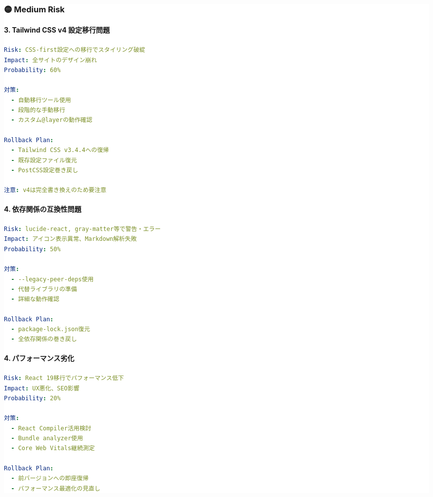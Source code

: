 ### 🟡 Medium Risk

#### 3. Tailwind CSS v4 設定移行問題
```yaml
Risk: CSS-first設定への移行でスタイリング破綻
Impact: 全サイトのデザイン崩れ
Probability: 60%

対策:
  - 自動移行ツール使用
  - 段階的な手動移行
  - カスタム@layerの動作確認

Rollback Plan:
  - Tailwind CSS v3.4.4への復帰
  - 既存設定ファイル復元
  - PostCSS設定巻き戻し

注意: v4は完全書き換えのため要注意
```

#### 4. 依存関係の互換性問題
```yaml
Risk: lucide-react, gray-matter等で警告・エラー
Impact: アイコン表示異常、Markdown解析失敗
Probability: 50%

対策:
  - --legacy-peer-deps使用
  - 代替ライブラリの準備
  - 詳細な動作確認

Rollback Plan:
  - package-lock.json復元
  - 全依存関係の巻き戻し
```

#### 4. パフォーマンス劣化
```yaml
Risk: React 19移行でパフォーマンス低下
Impact: UX悪化、SEO影響
Probability: 20%

対策:
  - React Compiler活用検討
  - Bundle analyzer使用
  - Core Web Vitals継続測定

Rollback Plan:
  - 前バージョンへの即座復帰
  - パフォーマンス最適化の見直し
```
